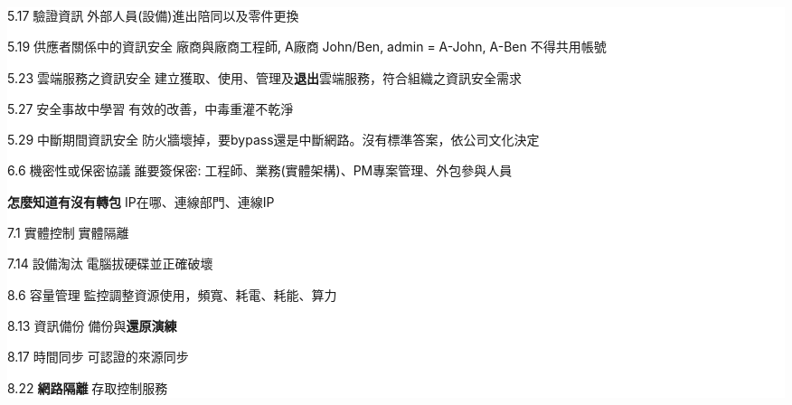 5.17 驗證資訊
外部人員(設備)進出陪同以及零件更換

5.19 供應者關係中的資訊安全
廠商與廠商工程師, A廠商 John/Ben, admin = A-John, A-Ben
不得共用帳號

5.23 雲端服務之資訊安全
建立獲取、使用、管理及**退出**雲端服務，符合組織之資訊安全需求

5.27 安全事故中學習
有效的改善，中毒重灌不乾淨

5.29 中斷期間資訊安全
防火牆壞掉，要bypass還是中斷網路。沒有標準答案，依公司文化決定

6.6 機密性或保密協議
誰要簽保密: 工程師、業務(實體架構)、PM專案管理、外包參與人員

**怎麼知道有沒有轉包**
IP在哪、連線部門、連線IP

7.1 實體控制
實體隔離

7.14 設備淘汰
電腦拔硬碟並正確破壞

8.6 容量管理
監控調整資源使用，頻寬、耗電、耗能、算力

8.13 資訊備份
備份與**還原演練**


8.17 時間同步
可認證的來源同步

8.22 **網路隔離**
存取控制服務






